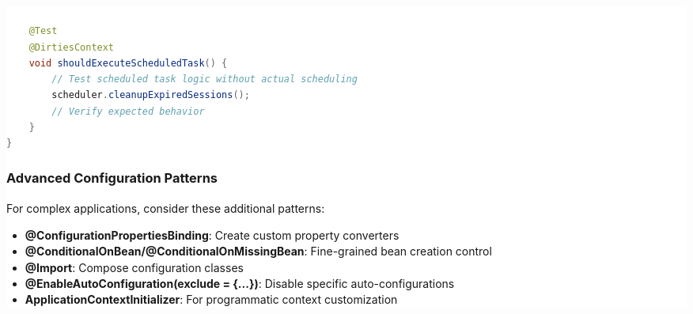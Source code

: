```java
    
    @Test
    @DirtiesContext
    void shouldExecuteScheduledTask() {
        // Test scheduled task logic without actual scheduling
        scheduler.cleanupExpiredSessions();
        // Verify expected behavior
    }
}
```

### Advanced Configuration Patterns

For complex applications, consider these additional patterns:

- **@ConfigurationPropertiesBinding**: Create custom property converters
- **@ConditionalOnBean/@ConditionalOnMissingBean**: Fine-grained bean creation control  
- **@Import**: Compose configuration classes
- **@EnableAutoConfiguration(exclude = {...})**: Disable specific auto-configurations
- **ApplicationContextInitializer**: For programmatic context customization
```